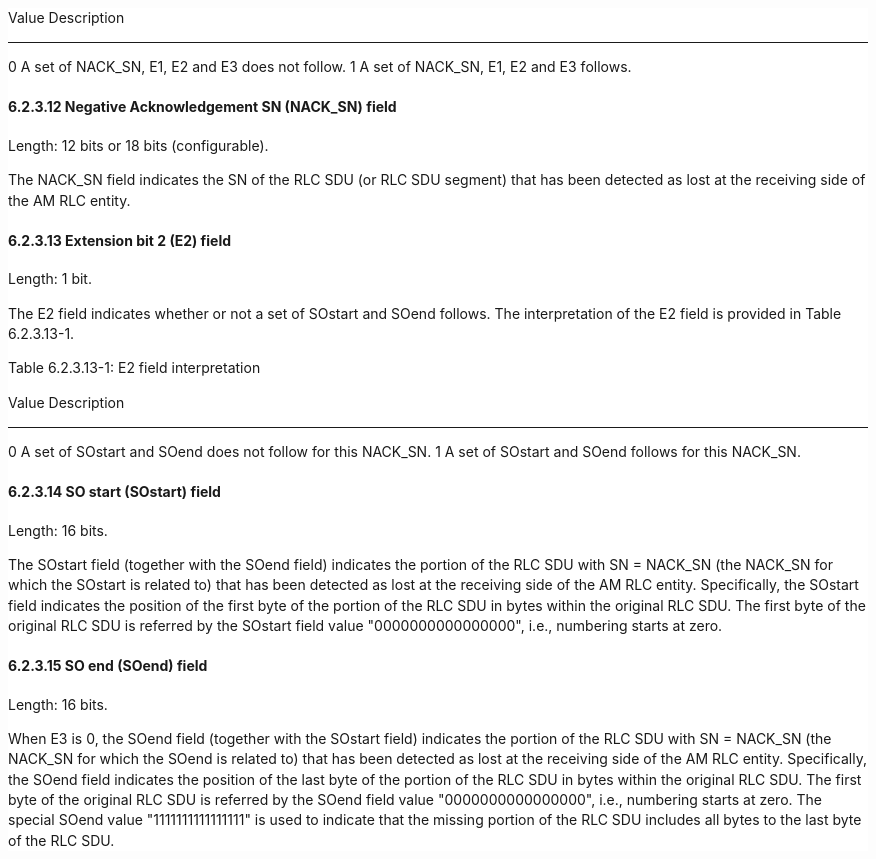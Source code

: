   Value   Description
  ------- ---------------------------------------------------
  0       A set of NACK\_SN, E1, E2 and E3 does not follow.
  1       A set of NACK\_SN, E1, E2 and E3 follows.

#### 6.2.3.12 Negative Acknowledgement SN (NACK\_SN) field

Length: 12 bits or 18 bits (configurable).

The NACK\_SN field indicates the SN of the RLC SDU (or RLC SDU segment)
that has been detected as lost at the receiving side of the AM RLC
entity.

#### 6.2.3.13 Extension bit 2 (E2) field

Length: 1 bit.

The E2 field indicates whether or not a set of SOstart and SOend
follows. The interpretation of the E2 field is provided in Table
6.2.3.13-1.

Table 6.2.3.13-1: E2 field interpretation

  Value   Description
  ------- ---------------------------------------------------------------
  0       A set of SOstart and SOend does not follow for this NACK\_SN.
  1       A set of SOstart and SOend follows for this NACK\_SN.

#### 6.2.3.14 SO start (SOstart) field

Length: 16 bits.

The SOstart field (together with the SOend field) indicates the portion
of the RLC SDU with SN = NACK\_SN (the NACK\_SN for which the SOstart is
related to) that has been detected as lost at the receiving side of the
AM RLC entity. Specifically, the SOstart field indicates the position of
the first byte of the portion of the RLC SDU in bytes within the
original RLC SDU. The first byte of the original RLC SDU is referred by
the SOstart field value \"0000000000000000\", i.e., numbering starts at
zero.

#### 6.2.3.15 SO end (SOend) field

Length: 16 bits.

When E3 is 0, the SOend field (together with the SOstart field)
indicates the portion of the RLC SDU with SN = NACK\_SN (the NACK\_SN
for which the SOend is related to) that has been detected as lost at the
receiving side of the AM RLC entity. Specifically, the SOend field
indicates the position of the last byte of the portion of the RLC SDU in
bytes within the original RLC SDU. The first byte of the original RLC
SDU is referred by the SOend field value \"0000000000000000\", i.e.,
numbering starts at zero. The special SOend value \"1111111111111111\"
is used to indicate that the missing portion of the RLC SDU includes all
bytes to the last byte of the RLC SDU.
